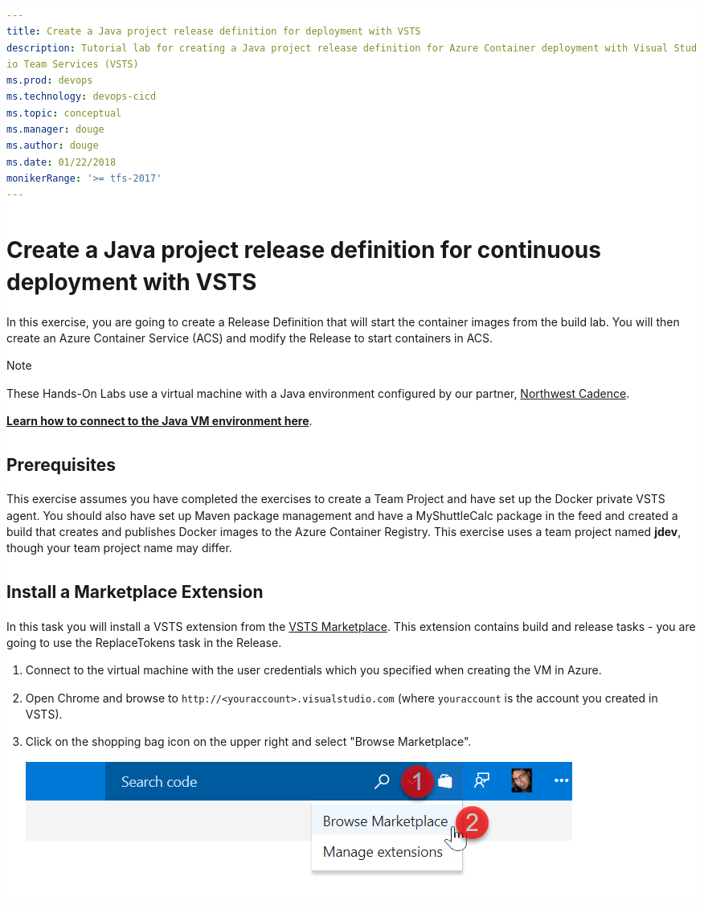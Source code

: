 ```yaml
---
title: Create a Java project release definition for deployment with VSTS
description: Tutorial lab for creating a Java project release definition for Azure Container deployment with Visual Studio Team Services (VSTS)
ms.prod: devops
ms.technology: devops-cicd
ms.topic: conceptual
ms.manager: douge
ms.author: douge
ms.date: 01/22/2018
monikerRange: '>= tfs-2017'
---
```



# Create a Java project release definition for continuous deployment with VSTS

In this exercise, you are going to create a Release Definition that will start the container images from the build lab. You will then create an Azure Container Service (ACS) and modify the Release to start containers in ACS.

> [!NOTE]
> These Hands-On Labs use a virtual machine with a Java environment configured by our partner, [Northwest Cadence](https://www.nwcadence.com/).
>
> **[Learn how to connect to the Java VM environment here](https://github.com/nwcadence/java-dev-vsts)**.

## Prerequisites

This exercise assumes you have completed the exercises to create a Team Project and have set up the Docker private VSTS agent. You should also have set up Maven package management and have a MyShuttleCalc package in the feed and created a build that creates and publishes Docker images to the Azure Container Registry. This exercise uses a team project named **jdev**, though your team project name may differ.

## Install a Marketplace Extension

In this task you will install a VSTS extension from the [VSTS Marketplace](https://marketplace.visualstudio.com/vsts). This extension contains build and release tasks - you are going to use the ReplaceTokens task in the Release.

1. Connect to the virtual machine with the user credentials which you specified when creating the VM in Azure.

1. Open Chrome and browse to `http://<youraccount>.visualstudio.com` (where `youraccount` is the account you created in VSTS).

1. Click on the shopping bag icon on the upper right and select "Browse Marketplace".

    ![Navigate to the marketplace](../_img/releasemanagement/browse-marketplace.png)
